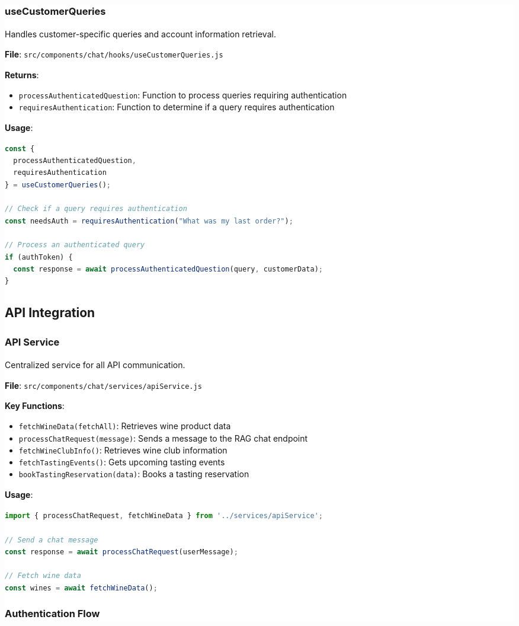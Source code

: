 ### useCustomerQueries

Handles customer-specific queries and account information retrieval.

**File**: `src/components/chat/hooks/useCustomerQueries.js`

**Returns**:
- `processAuthenticatedQuestion`: Function to process queries requiring authentication
- `requiresAuthentication`: Function to determine if a query requires authentication

**Usage**:
```jsx
const {
  processAuthenticatedQuestion,
  requiresAuthentication
} = useCustomerQueries();

// Check if a query requires authentication
const needsAuth = requiresAuthentication("What was my last order?");

// Process an authenticated query
if (authToken) {
  const response = await processAuthenticatedQuestion(query, customerData);
}
```

## API Integration

### API Service

Centralized service for all API communication.

**File**: `src/components/chat/services/apiService.js`

**Key Functions**:
- `fetchWineData(fetchAll)`: Retrieves wine product data
- `processChatRequest(message)`: Sends a message to the RAG chat endpoint
- `fetchWineClubInfo()`: Retrieves wine club information
- `fetchTastingEvents()`: Gets upcoming tasting events
- `bookTastingReservation(data)`: Books a tasting reservation

**Usage**:
```javascript
import { processChatRequest, fetchWineData } from '../services/apiService';

// Send a chat message
const response = await processChatRequest(userMessage);

// Fetch wine data
const wines = await fetchWineData();
```

### Authentication Flow
